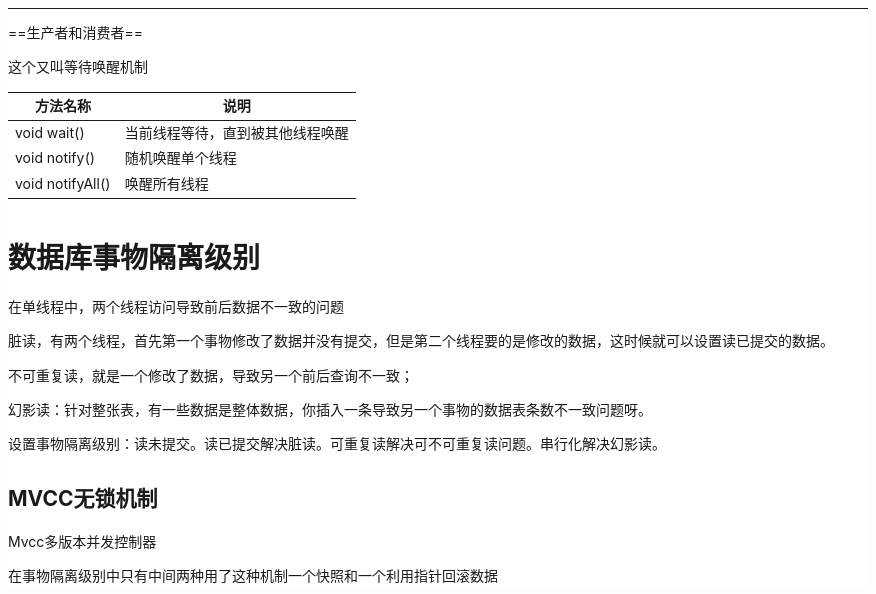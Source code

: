 ***



==生产者和消费者==

这个又叫等待唤醒机制

| 方法名称         | 说明                             |
| ---------------- | -------------------------------- |
| void wait()      | 当前线程等待，直到被其他线程唤醒 |
| void notify()    | 随机唤醒单个线程                 |
| void notifyAll() | 唤醒所有线程                     |



# 数据库事物隔离级别

在单线程中，两个线程访问导致前后数据不一致的问题



脏读，有两个线程，首先第一个事物修改了数据并没有提交，但是第二个线程要的是修改的数据，这时候就可以设置读已提交的数据。

不可重复读，就是一个修改了数据，导致另一个前后查询不一致；

幻影读：针对整张表，有一些数据是整体数据，你插入一条导致另一个事物的数据表条数不一致问题呀。

设置事物隔离级别：读未提交。读已提交解决脏读。可重复读解决可不可重复读问题。串行化解决幻影读。

## MVCC无锁机制

Mvcc多版本并发控制器

在事物隔离级别中只有中间两种用了这种机制一个快照和一个利用指针回滚数据


